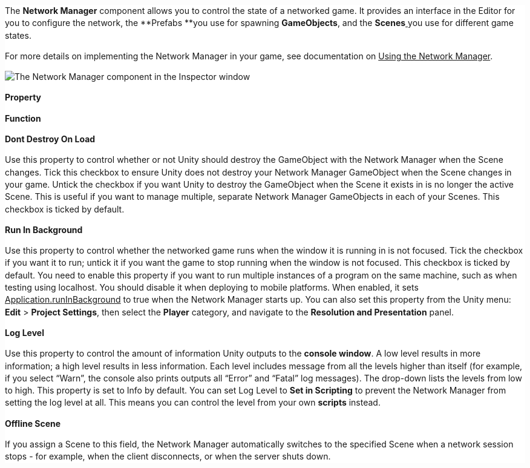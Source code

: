 The **Network Manager** component allows you to control the state of a networked
game. It provides an interface in the Editor for you to configure the network,
the **Prefabs **you use for spawning **GameObjects**, and the **Scenes**[ ](
)you use for different game states.

For more details on implementing the Network Manager in your game, see
documentation on [Using the Network
Manager](https://docs.unity3d.com/Manual/UNetManager.html).

![The Network Manager component in the Inspector window](https://docs.unity3d.com/uploads/Main/NetworkManagerUNetComponent.png)

**Property**

**Function**

**Dont Destroy On Load**

Use this property to control whether or not Unity should destroy the GameObject
with the Network Manager when the Scene changes. Tick this checkbox to ensure
Unity does not destroy your Network Manager GameObject when the Scene changes in
your game. Untick the checkbox if you want Unity to destroy the GameObject when
the Scene it exists in is no longer the active Scene. This is useful if you want
to manage multiple, separate Network Manager GameObjects in each of your Scenes.
This checkbox is ticked by default.

**Run In Background**

Use this property to control whether the networked game runs when the window it
is running in is not focused. Tick the checkbox if you want it to run; untick it
if you want the game to stop running when the window is not focused. This
checkbox is ticked by default. You need to enable this property if you want to
run multiple instances of a program on the same machine, such as when testing
using localhost. You should disable it when deploying to mobile platforms. When
enabled, it sets
[Application.runInBackground](https://docs.unity3d.com/ScriptReference/Application-runInBackground.html)
to true when the Network Manager starts up. You can also set this property from
the Unity menu: **Edit** \> **Project Settings**, then select the **Player**
category, and navigate to the **Resolution and Presentation** panel.

**Log Level**

Use this property to control the amount of information Unity outputs to the
**console window**. A low level results in more information; a high level
results in less information. Each level includes message from all the levels
higher than itself (for example, if you select “Warn”, the console also prints
outputs all “Error” and “Fatal” log messages). The drop-down lists the levels
from low to high. This property is set to Info by default. You can set Log Level
to **Set in Scripting** to prevent the Network Manager from setting the log
level at all. This means you can control the level from your own **scripts**
instead.

**Offline Scene**

If you assign a Scene to this field, the Network Manager automatically switches
to the specified Scene when a network session stops - for example, when the
client disconnects, or when the server shuts down.
